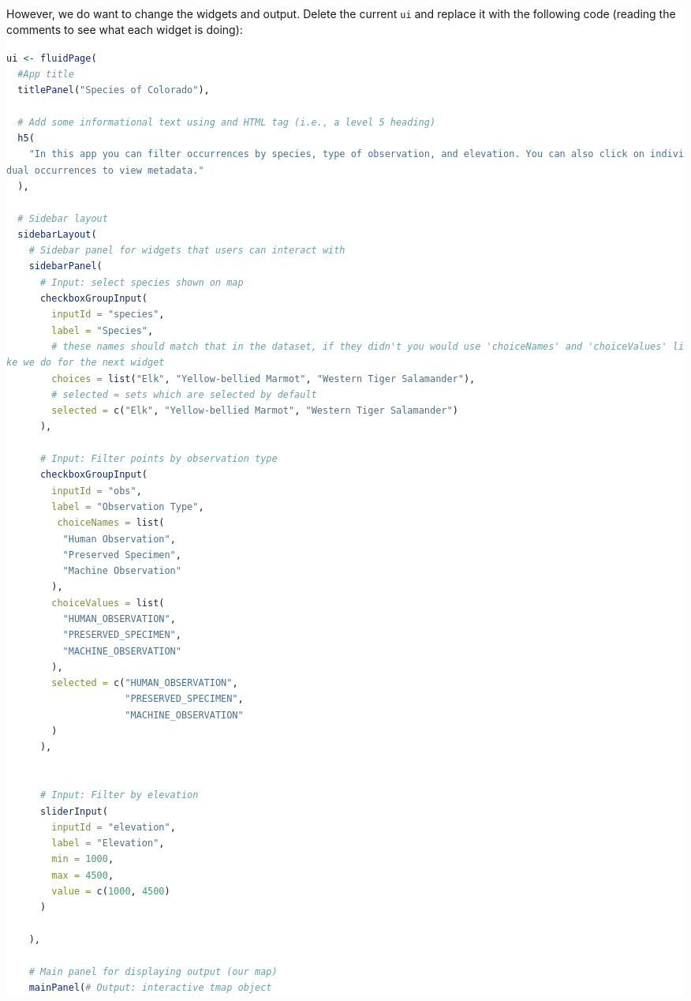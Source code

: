 However, we do want to change the widgets and output. Delete the current
`ui` and replace it with the following code (reading the comments to see
what each widget is doing):

``` r
ui <- fluidPage(
  #App title
  titlePanel("Species of Colorado"),
  
  # Add some informational text using and HTML tag (i.e., a level 5 heading)
  h5(
    "In this app you can filter occurrences by species, type of observation, and elevation. You can also click on individual occurrences to view metadata."
  ),
  
  # Sidebar layout
  sidebarLayout(
    # Sidebar panel for widgets that users can interact with
    sidebarPanel(
      # Input: select species shown on map
      checkboxGroupInput(
        inputId = "species",
        label = "Species",
        # these names should match that in the dataset, if they didn't you would use 'choiceNames' and 'choiceValues' like we do for the next widget
        choices = list("Elk", "Yellow-bellied Marmot", "Western Tiger Salamander"),
        # selected = sets which are selected by default
        selected = c("Elk", "Yellow-bellied Marmot", "Western Tiger Salamander")
      ),
      
      # Input: Filter points by observation type
      checkboxGroupInput(
        inputId = "obs",
        label = "Observation Type",
         choiceNames = list(
          "Human Observation",
          "Preserved Specimen",
          "Machine Observation"
        ),
        choiceValues = list(
          "HUMAN_OBSERVATION",
          "PRESERVED_SPECIMEN",
          "MACHINE_OBSERVATION"
        ),
        selected = c("HUMAN_OBSERVATION",
                     "PRESERVED_SPECIMEN",
                     "MACHINE_OBSERVATION"
        )
      ),
      
      
      # Input: Filter by elevation
      sliderInput(
        inputId = "elevation",
        label = "Elevation",
        min = 1000,
        max = 4500,
        value = c(1000, 4500)
      )
      
    ),
    
    # Main panel for displaying output (our map)
    mainPanel(# Output: interactive tmap object
```